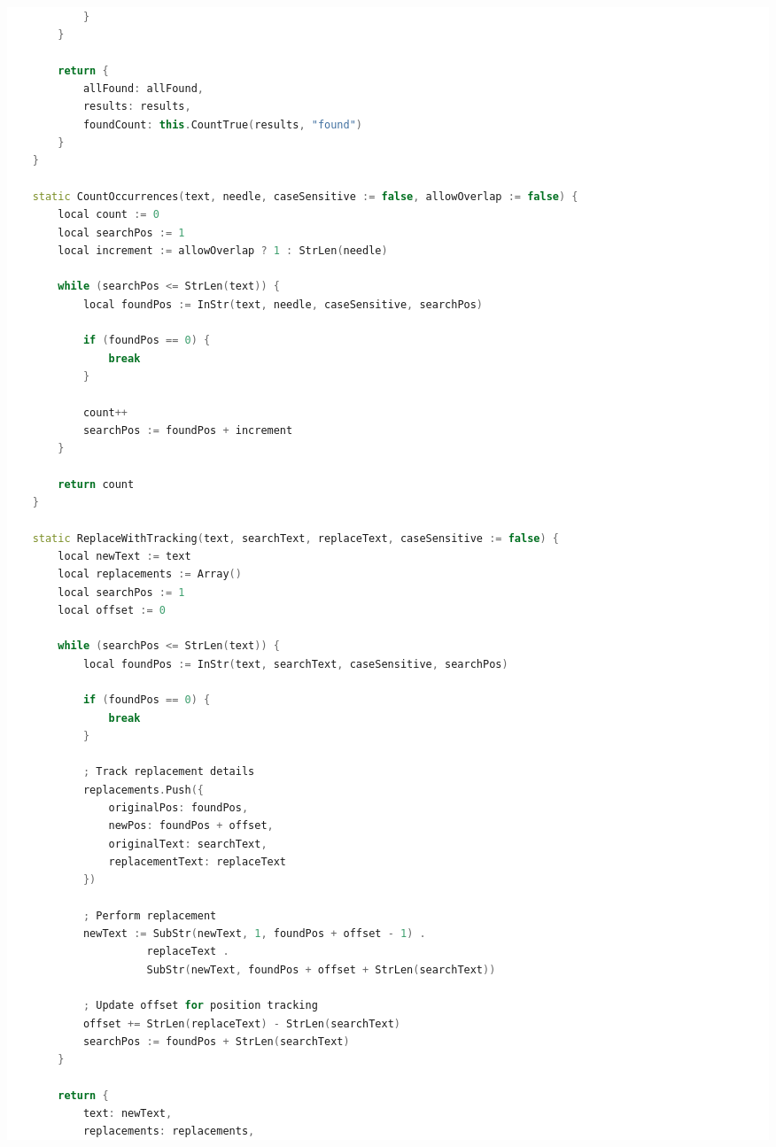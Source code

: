 ```cpp
            }
        }
        
        return {
            allFound: allFound,
            results: results,
            foundCount: this.CountTrue(results, "found")
        }
    }
    
    static CountOccurrences(text, needle, caseSensitive := false, allowOverlap := false) {
        local count := 0
        local searchPos := 1
        local increment := allowOverlap ? 1 : StrLen(needle)
        
        while (searchPos <= StrLen(text)) {
            local foundPos := InStr(text, needle, caseSensitive, searchPos)
            
            if (foundPos == 0) {
                break
            }
            
            count++
            searchPos := foundPos + increment
        }
        
        return count
    }
    
    static ReplaceWithTracking(text, searchText, replaceText, caseSensitive := false) {
        local newText := text
        local replacements := Array()
        local searchPos := 1
        local offset := 0
        
        while (searchPos <= StrLen(text)) {
            local foundPos := InStr(text, searchText, caseSensitive, searchPos)
            
            if (foundPos == 0) {
                break
            }
            
            ; Track replacement details
            replacements.Push({
                originalPos: foundPos,
                newPos: foundPos + offset,
                originalText: searchText,
                replacementText: replaceText
            })
            
            ; Perform replacement
            newText := SubStr(newText, 1, foundPos + offset - 1) . 
                      replaceText . 
                      SubStr(newText, foundPos + offset + StrLen(searchText))
            
            ; Update offset for position tracking
            offset += StrLen(replaceText) - StrLen(searchText)
            searchPos := foundPos + StrLen(searchText)
        }
        
        return {
            text: newText,
            replacements: replacements,
```